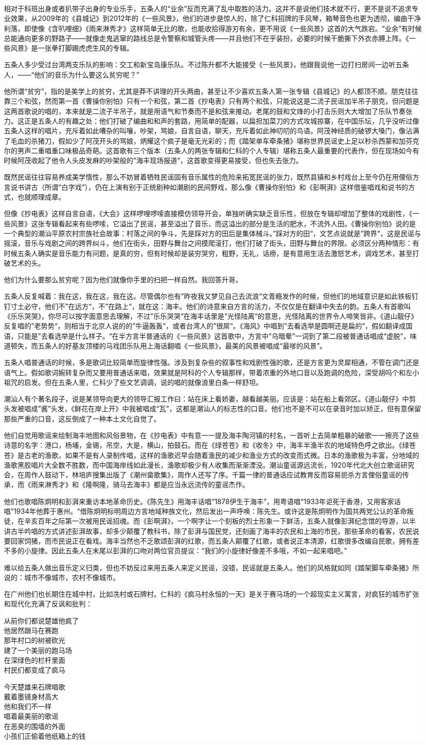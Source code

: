 相对于科班出身或者扒带子出身的专业乐手，五条人的“业余”反而充满了乱中取胜的活力。这并不是说他们技术就不行，更不是说不追求专业效果，从2009年的《县城记》到2012年的《一些风景》，他们的进步是惊人的，除了仁科招牌的手风琴，箱琴音色也更为透彻，编曲干净利落，即使像《含叭哩细》《雨来淋秀才》这样简单无比的歌，也能收拾得游刃有余，更不用说《一些风景》这首的大气跌宕。“业余”有时候总能通向更多的野路子——就像走鬼逃窜的路线总是令警察和城管头疼——并且他们不在乎装扮，必要的时候干脆撕下外衣赤膊上阵。《一些风景》是一张拳打脚踢虎虎生风的专辑。

五条人多少受过台湾两支乐队的影响：交工和新宝岛康乐队。不过陈升都不大能接受《一些风景》，他跟我说他一边打扫房间一边听五条人，——“他们的音乐为什么要这么贫穷呢？”

他所谓“贫穷”，指的是美学上的贫穷，尤其是莽不讲理的开头两曲，甚至让不少喜欢五条人第一张专辑《县城记》的人都顶不顺。朋克往往靠三个和弦，然而第一首《曹操你别怕》只有一个和弦，第二首《抄电表》只有两个和弦，只能说这是二流子民谣加半吊子朋克，但问题是这两首歌说的唱的，本来就是二流子半吊子，就是用语气和节奏而不是和弦来推动。老尾的鼓和文烽的小打击乐则大大增加了乐队节奏张力。这正是五条人的有趣之处：他们打破了编曲和和声的套路，用简单的配器，以扁担加菜刀的方式攻城掠寨，在中国乐坛，几乎没听过像五条人这样的唱片，充斥着如此嘈杂的叫嚷，吵架，骂娘，自言自语，聊天，充斥着如此神叨叨的鸟语。阿茂神经质的破锣大嗓门，像沾满了毛血的杀猪刀，假如少了阿茂开头的骂娘，炳耀这个疯子是毫无光彩的；而《踏架单车牵条猪》堪称世界民谣史上足以秒杀西蒙和加芬克尔的男声二重唱重口味极品奇葩。这首歌有三个版本（五条人的两张专辑和仁科的个人专辑）堪称五条人最重要的代表作，但在现场如今有时候阿茂收起了他令人头皮发麻的吵架般的”海丰现场报道“，这首歌变得更易接受，但也失去张力。

既然民谣往往容易养成美学惰性，那么不妨冒着牺牲民谣固有音乐属性的危险来拓宽民谣的张力，既然县镇和乡村戏台上至今仍在用俚俗方言说书讲古（所谓“白字戏”），仍在上演有别于正统剧种如潮剧的民间野戏，那么像《曹操你别怕》和《彭啊湃》这样借鉴唱戏和说书的方式，也就顺理成章。

但像《抄电表》这样自言自语，《大会》这样啰哩啰嗦直接模仿领导开会，单独听确实缺乏音乐性，但放在专辑却增加了整体的戏剧性，《一些风景》这张专辑看起来有些啰嗦，它溢出了民谣，甚至溢出了音乐，而这溢出的部分是生活的肥水，不流外人田。《曹操你别怕》说的是一个典型的潮汕平原农村宗族社会故事：村落之间的争斗，先是踩对方的田后是集体械斗。”踩对方的田“，文艺点说就是”跨界“，这是民谣与摇滚，音乐与戏剧之间的跨界纠斗，他们在街头，田野与舞台之间摸爬滚打，他们打破了街头，田野与舞台的界限。必须区分两种情形：有时候五条人确实是音乐能力有问题，是真的穷，但有时候却是装穷哭穷，粗野，无礼，话痨，是有意用生活去激怒艺术，调戏艺术，甚至打破艺术的头。

他们为什么要那么贫穷呢？因为他们就像你手里的扫把一样自然。我回答升哥。

五条人反复喊着：我在这，我在这，我在这。尽管偶尔也有”昨夜我又梦见自己去流浪“文青瘾发作的时候，但他们的地域意识是如此铁板钉钉寸土必守，他们不”在远方“，不”在路上“，就在这：海丰。他们的诗意来自方言的活力，不仅仅是在翻译中失去的韵。五条人有首歌叫《乐乐哭哭》，你尽可以按字面意思去理解，不过”乐乐哭哭“在海丰话里是”光怪陆离“的意思，光怪陆离的世界令人啼笑皆非。《道山靓仔》反复唱的”老势势“，则相当于北京人说的的”牛逼轰轰“，或者台湾人的”很屌“。《海风》中唱到”去看选举是圆啊还是扁的“，假如翻译成国语，只能是”去看选举是什么样子。“在半方言半普通话的《一些风景》这首歌中，方言中“乌暗晕”一词到了第二段被普通话唱成“虚脱”，味道顿失，而五条人的好基友顶楼的马戏团乐队用上海话翻唱《一些风景》，最美的风景被唱成“最嗲的风景”。

五条人唱普通话的时候，多是歌词比较简单而旋律性强。涉及到复杂些的叙事性和戏剧性强的歌，还是方言更为灵犀相通，不管在调门还是语气上。假如歌词婉转复杂而又要用普通话来唱，效果就是阿科的个人专辑那样，带着浓重的外地口音以及跑调的危险，深受胡吗个和左小祖咒的启发。但在五条人里，仁科少了些文艺调调，说的唱的就像浪里白条一样舒坦。

潮汕人有个著名段子，说是某领导向更大的领导汇报工作曰：站在床上看娇妻，越看越美丽。应该是：站在船上看郊区。《道山靓仔》中剪头发被唱成”酱”头发，《鲜花在岸上开》中我被唱成“瓦”，这都是潮汕人的标志性的口音。他们也不是不可以在录音时加以矫正，但有意保留那些严重的口音，这反倒成了一种本土文化自觉了。

他们自觉用歌谣来绘制海丰地图和风俗景物，在《抄电表》中有意一一提及海丰陶河镇的村名，一首听上去简单粗暴的破歌一一擦亮了这些诗意的名字：港口，杨埔，金锡，吊空，大是，横山，拍鼓石。而在《绿苍苍》和《收冬》中，海丰半渔半农的地域特色呼之欲出。《绿苍苍》是古老的渔歌，如果不是有人录制传唱，这样的渔歌迟早会随着渔民的减少和渔业方式的改变而式微。日本的渔歌极为丰富，分地域的渔歌黑胶唱片大全数不胜数，而中国海岸线如此漫长，渔歌却极少有人收集而渐渐湮没。潮汕童谣源远流长，1920年代北大创立歌谣研究会，在周作人鼓动下，林培庐搜集出版了《潮州畲歌集》，周作人还写了序。千篇一律的普通话应试教育反而容易扼杀方言俚俗童谣的传承，而《雨来淋秀才》和《隆啊隆，骑马去海丰》都是应当永远流传的童谣杰作。

他们也歌唱陈炯明和彭湃来重访本地革命历史。《陈先生》用海丰话唱“1878伊生于海丰”，用粤语唱“1933年讵死于香港，又用客家话唱”1934年他葬于惠州。“借陈炯明标明周边方言地域种族文化，然后发出一声呼唤：陈先生。或许这是陈炯明作为国共两党公认的革命叛徒，在辛亥百年之际第一次被用民谣招魂。而《彭啊湃》，一个啊字让一个刻板的烈士形象一下鲜活，五条人就像彭湃纪念馆的导游，以半讲古半吟唱的方式讲述彭湃故事，却多少颠覆了教科书，除了彭湃与国民党，还刻画了海丰的农民和上海的市民，那些革命的看客，农民说要回家饲猪，而市民说正在看戏。海丰当然也不乏歌颂彭湃的红歌，而五条人颠覆了红歌，或者说正本清源，红歌很多改编自民歌，拥有差不多的小旋律。因此五条人在末尾以彭湃的口吻对两位官员提议：“我们的小旋律好像差不多哦，不如一起来唱吧。”

难以给五条人做出音乐定义归类，但也不妨反过来用五条人来定义民谣，没错，民谣就是五条人。他们的风格就如同《踏架脚车牵条猪》所说的：城市不像城市，农村不像城市。

在广州他们也长期住在城中村，比如冼村或石牌村。仁科的《疯马村永恒的一天》是关于赛马场的一个超现实主义寓言，对疯狂的城市扩张和现代化充满了反讽和批判：

从前你们都说楚雄他疯了  
他居然跟马在赛跑  
那年村口的树被砍光  
建了一个美丽的跑马场  
在深绿色的栏杆里面  
村民们都变成了疯马

今天楚雄来石牌唱歌  
戴着墨镜身材高大  
他和我们不一样  
唱着最美丽的歌谣  
在恶臭的围墙的外面  
小孩们正偷着他纸箱上的钱
